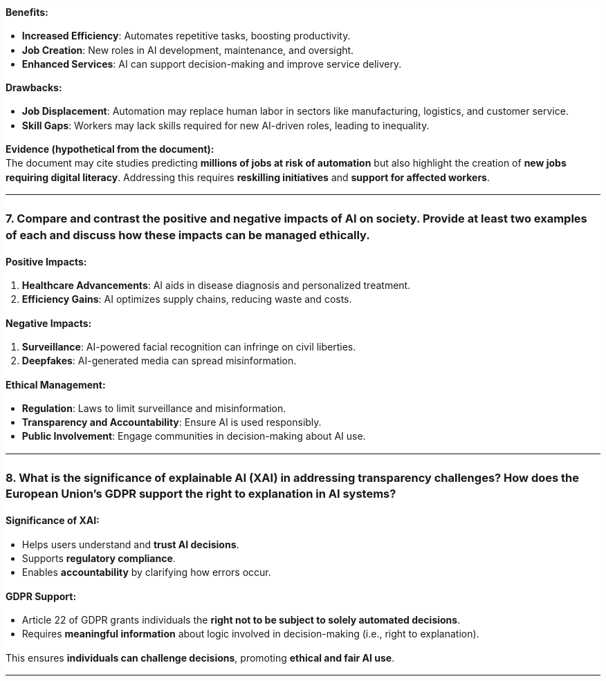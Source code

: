**Benefits:**
- **Increased Efficiency**: Automates repetitive tasks, boosting productivity.
- **Job Creation**: New roles in AI development, maintenance, and oversight.
- **Enhanced Services**: AI can support decision-making and improve service delivery.

**Drawbacks:**
- **Job Displacement**: Automation may replace human labor in sectors like manufacturing, logistics, and customer service.
- **Skill Gaps**: Workers may lack skills required for new AI-driven roles, leading to inequality.

**Evidence (hypothetical from the document):**  
The document may cite studies predicting **millions of jobs at risk of automation** but also highlight the creation of **new jobs requiring digital literacy**. Addressing this requires **reskilling initiatives** and **support for affected workers**.

---

### 7. **Compare and contrast the positive and negative impacts of AI on society. Provide at least two examples of each and discuss how these impacts can be managed ethically.**

**Positive Impacts:**
1. **Healthcare Advancements**: AI aids in disease diagnosis and personalized treatment.
2. **Efficiency Gains**: AI optimizes supply chains, reducing waste and costs.

**Negative Impacts:**
1. **Surveillance**: AI-powered facial recognition can infringe on civil liberties.
2. **Deepfakes**: AI-generated media can spread misinformation.

**Ethical Management:**
- **Regulation**: Laws to limit surveillance and misinformation.
- **Transparency and Accountability**: Ensure AI is used responsibly.
- **Public Involvement**: Engage communities in decision-making about AI use.

---

### 8. **What is the significance of explainable AI (XAI) in addressing transparency challenges? How does the European Union’s GDPR support the right to explanation in AI systems?**

**Significance of XAI:**
- Helps users understand and **trust AI decisions**.
- Supports **regulatory compliance**.
- Enables **accountability** by clarifying how errors occur.

**GDPR Support:**
- Article 22 of GDPR grants individuals the **right not to be subject to solely automated decisions**.
- Requires **meaningful information** about logic involved in decision-making (i.e., right to explanation).

This ensures **individuals can challenge decisions**, promoting **ethical and fair AI use**.

---
